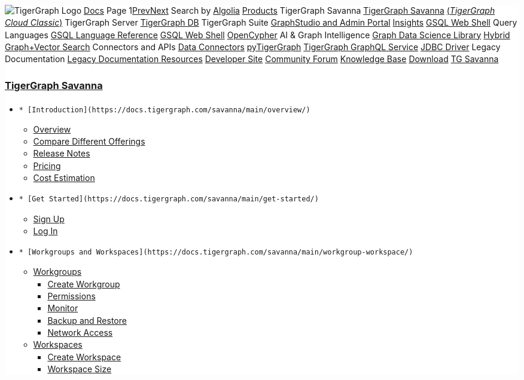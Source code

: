 ![TigerGraph Logo](https://www.tigergraph.com/wp-content/uploads/2020/05/TG_LOGO.svg) [Docs](https://docs.tigergraph.com/home)
Page 1[Prev](https://docs.tigergraph.com/savanna/main/graph-development/load-data/load-from-local)[Next](https://docs.tigergraph.com/savanna/main/graph-development/load-data/load-from-local)
Search by [Algolia](https://www.algolia.com/docsearch)
[Products](https://docs.tigergraph.com/savanna/main/graph-development/load-data/load-from-local)
TigerGraph Savanna
[TigerGraph Savanna](https://docs.tigergraph.com/savanna/main/overview/) [(_TigerGraph Cloud Classic_)](https://docs.tigergraph.com/cloud/main/start/overview)
TigerGraph Server
[TigerGraph DB](https://docs.tigergraph.com/tigergraph-server/4.2/intro/)
TigerGraph Suite
[GraphStudio and Admin Portal](https://docs.tigergraph.com/gui/4.2/intro/) [Insights](https://docs.tigergraph.com/insights/4.2/intro/) [GSQL Web Shell](https://docs.tigergraph.com/tigergraph-server/current/gsql-shell/web)
Query Languages
[GSQL Language Reference](https://docs.tigergraph.com/gsql-ref/4.2/intro/) [GSQL Web Shell](https://docs.tigergraph.com/tigergraph-server/current/gsql-shell/web) [OpenCypher](https://docs.tigergraph.com/gsql-ref/current/opencypher-in-gsql)
AI & Graph Intelligence
[Graph Data Science Library](https://docs.tigergraph.com/graph-ml/3.10/intro/) [Hybrid Graph+Vector Search](https://docs.tigergraph.com/gsql-ref/current/vector/)
Connectors and APIs
[Data Connectors](https://docs.tigergraph.com/tigergraph-server/current/data-loading) [pyTigerGraph](https://docs.tigergraph.com/pytigergraph/1.8/intro/) [TigerGraph GraphQL Service](https://docs.tigergraph.com/graphql/3.9/) [JDBC Driver](https://github.com/tigergraph/ecosys/tree/master/tools/etl/tg-jdbc-driver)
Legacy Documentation
[ Legacy Documentation ](https://docs-legacy.tigergraph.com)
[Resources](https://docs.tigergraph.com/savanna/main/graph-development/load-data/load-from-local)
[Developer Site](https://dev.tigergraph.com/) [Community Forum](https://community.tigergraph.com/) [Knowledge Base](https://tigergraph.freshdesk.com/support/solutions)
[Download](https://dl.tigergraph.com)
[ TG Savanna](https://savanna.tgcloud.io)
### [TigerGraph Savanna](https://docs.tigergraph.com/savanna/main/overview/)
  *     * [Introduction](https://docs.tigergraph.com/savanna/main/overview/)
      * [Overview](https://docs.tigergraph.com/savanna/main/overview/overview)
      * [Compare Different Offerings](https://docs.tigergraph.com/savanna/main/overview/comparison_table)
      * [Release Notes](https://docs.tigergraph.com/savanna/main/overview/release-notes)
      * [Pricing](https://docs.tigergraph.com/savanna/main/overview/pricing)
      * [Cost Estimation](https://docs.tigergraph.com/savanna/main/overview/cost-estimation)
  *     * [Get Started](https://docs.tigergraph.com/savanna/main/get-started/)
      * [Sign Up](https://docs.tigergraph.com/savanna/main/get-started/how2-signup)
      * [Log In](https://docs.tigergraph.com/savanna/main/get-started/how2-login)
  *     * [Workgroups and Workspaces](https://docs.tigergraph.com/savanna/main/workgroup-workspace/)
      * [Workgroups](https://docs.tigergraph.com/savanna/main/workgroup-workspace/workgroups/workgroup)
        * [Create Workgroup](https://docs.tigergraph.com/savanna/main/workgroup-workspace/workgroups/how2-create-a-workgroup)
        * [Permissions](https://docs.tigergraph.com/savanna/main/workgroup-workspace/workgroups/how2-workgroup-access)
        * [Monitor](https://docs.tigergraph.com/savanna/main/workgroup-workspace/workgroups/monitor-workspaces)
        * [Backup and Restore](https://docs.tigergraph.com/savanna/main/workgroup-workspace/workgroups/backup-and-restore)
        * [Network Access](https://docs.tigergraph.com/savanna/main/workgroup-workspace/workgroups/how2-config-network-access)
      * [Workspaces](https://docs.tigergraph.com/savanna/main/workgroup-workspace/workspaces/workspace)
        * [Create Workspace](https://docs.tigergraph.com/savanna/main/workgroup-workspace/workspaces/how2-create-a-workspace)
        * [Workspace Size](https://docs.tigergraph.com/savanna/main/workgroup-workspace/workspaces/workspace-size)